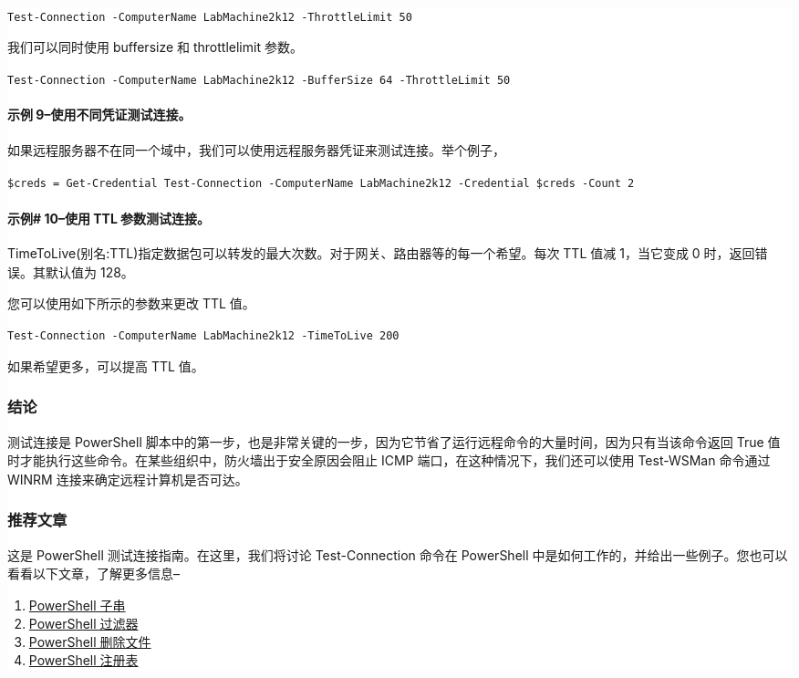 `Test-Connection -ComputerName LabMachine2k12 -ThrottleLimit 50`

我们可以同时使用 buffersize 和 throttlelimit 参数。

`Test-Connection -ComputerName LabMachine2k12 -BufferSize 64 -ThrottleLimit 50`

#### 示例 9–使用不同凭证测试连接。

如果远程服务器不在同一个域中，我们可以使用远程服务器凭证来测试连接。举个例子，

`$creds = Get-Credential
Test-Connection -ComputerName LabMachine2k12 -Credential $creds -Count 2`

#### 示例# 10–使用 TTL 参数测试连接。

TimeToLive(别名:TTL)指定数据包可以转发的最大次数。对于网关、路由器等的每一个希望。每次 TTL 值减 1，当它变成 0 时，返回错误。其默认值为 128。

您可以使用如下所示的参数来更改 TTL 值。

`Test-Connection -ComputerName LabMachine2k12 -TimeToLive 200`

如果希望更多，可以提高 TTL 值。

### 结论

测试连接是 PowerShell 脚本中的第一步，也是非常关键的一步，因为它节省了运行远程命令的大量时间，因为只有当该命令返回 True 值时才能执行这些命令。在某些组织中，防火墙出于安全原因会阻止 ICMP 端口，在这种情况下，我们还可以使用 Test-WSMan 命令通过 WINRM 连接来确定远程计算机是否可达。

### 推荐文章

这是 PowerShell 测试连接指南。在这里，我们将讨论 Test-Connection 命令在 PowerShell 中是如何工作的，并给出一些例子。您也可以看看以下文章，了解更多信息–

1.  [PowerShell 子串](https://www.educba.com/powershell-substring/)
2.  [PowerShell 过滤器](https://www.educba.com/powershell-filter/)
3.  [PowerShell 删除文件](https://www.educba.com/powershell-delete-file/)
4.  [PowerShell 注册表](https://www.educba.com/powershell-registry/)





